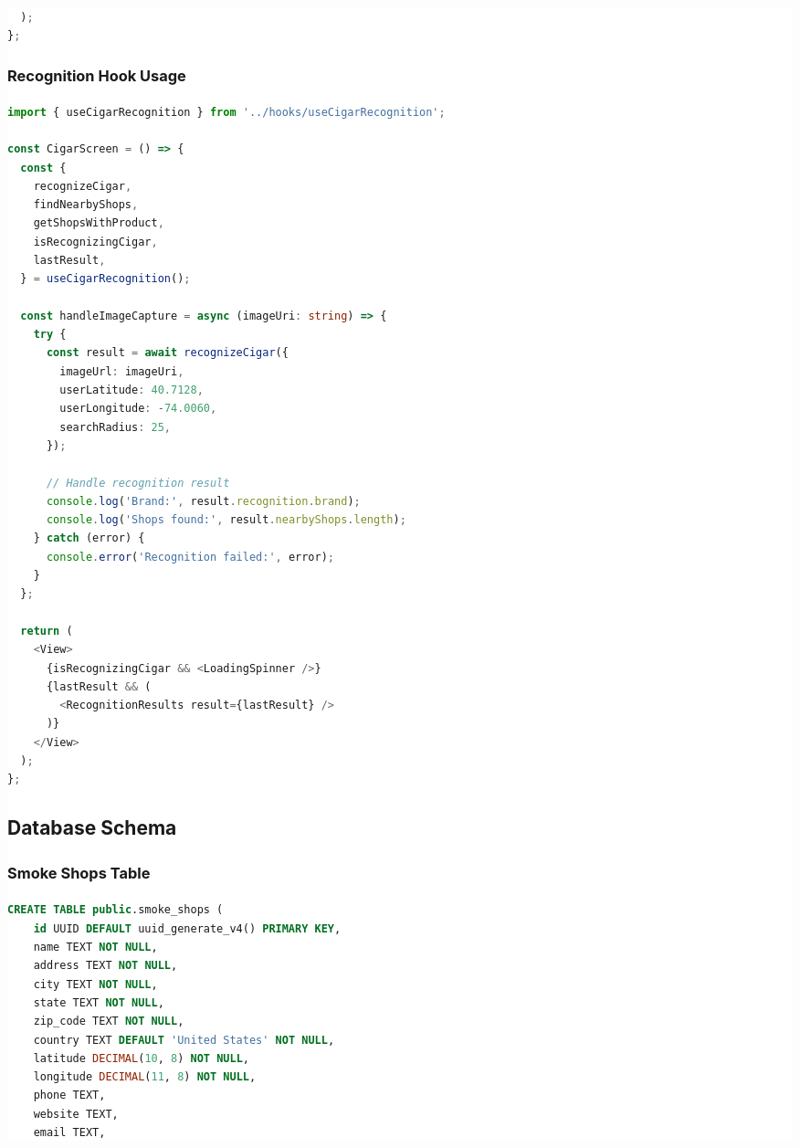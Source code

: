 ```typescript
  );
};
```

### Recognition Hook Usage
```typescript
import { useCigarRecognition } from '../hooks/useCigarRecognition';

const CigarScreen = () => {
  const {
    recognizeCigar,
    findNearbyShops,
    getShopsWithProduct,
    isRecognizingCigar,
    lastResult,
  } = useCigarRecognition();

  const handleImageCapture = async (imageUri: string) => {
    try {
      const result = await recognizeCigar({
        imageUrl: imageUri,
        userLatitude: 40.7128,
        userLongitude: -74.0060,
        searchRadius: 25,
      });
      
      // Handle recognition result
      console.log('Brand:', result.recognition.brand);
      console.log('Shops found:', result.nearbyShops.length);
    } catch (error) {
      console.error('Recognition failed:', error);
    }
  };

  return (
    <View>
      {isRecognizingCigar && <LoadingSpinner />}
      {lastResult && (
        <RecognitionResults result={lastResult} />
      )}
    </View>
  );
};
```

## Database Schema

### Smoke Shops Table
```sql
CREATE TABLE public.smoke_shops (
    id UUID DEFAULT uuid_generate_v4() PRIMARY KEY,
    name TEXT NOT NULL,
    address TEXT NOT NULL,
    city TEXT NOT NULL,
    state TEXT NOT NULL,
    zip_code TEXT NOT NULL,
    country TEXT DEFAULT 'United States' NOT NULL,
    latitude DECIMAL(10, 8) NOT NULL,
    longitude DECIMAL(11, 8) NOT NULL,
    phone TEXT,
    website TEXT,
    email TEXT,
```